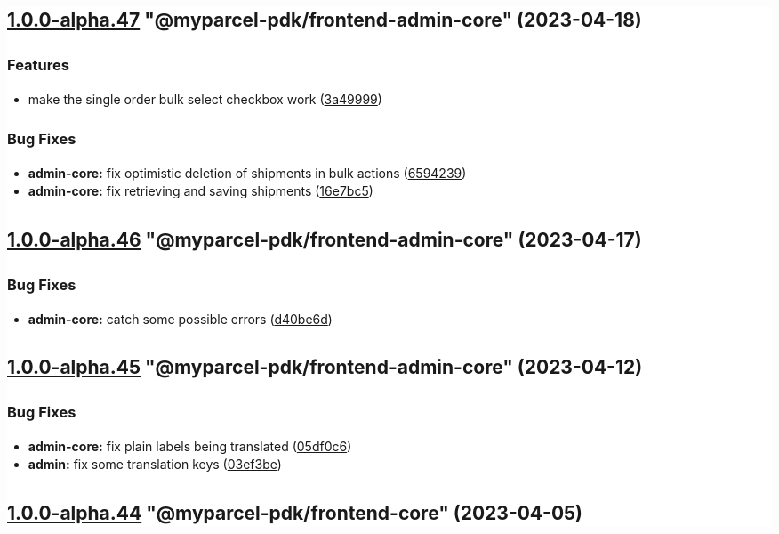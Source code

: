 


## [1.0.0-alpha.47](https://github/myparcelnl/js-pdk/compare/@myparcel-pdk/frontend-admin-core@1.0.0-alpha.46...@myparcel-pdk/frontend-admin-core@1.0.0-alpha.47) "@myparcel-pdk/frontend-admin-core" (2023-04-18)


### Features

* make the single order bulk select checkbox work ([3a49999](https://github/myparcelnl/js-pdk/commit/3a49999a442d78ae9f6ea6c776a964464bca6e93))


### Bug Fixes

* **admin-core:** fix optimistic deletion of shipments in bulk actions ([6594239](https://github/myparcelnl/js-pdk/commit/65942394348a51631fd20393687bf8faf6ccbd35))
* **admin-core:** fix retrieving and saving shipments ([16e7bc5](https://github/myparcelnl/js-pdk/commit/16e7bc5ec30541d962870daafb97375e9935307e))




## [1.0.0-alpha.46](https://github/myparcelnl/js-pdk/compare/@myparcel-pdk/frontend-admin-core@1.0.0-alpha.45...@myparcel-pdk/frontend-admin-core@1.0.0-alpha.46) "@myparcel-pdk/frontend-admin-core" (2023-04-17)


### Bug Fixes

* **admin-core:** catch some possible errors ([d40be6d](https://github/myparcelnl/js-pdk/commit/d40be6d82a497851e1ba799014536ad645e4a69d))




## [1.0.0-alpha.45](https://github/myparcelnl/js-pdk/compare/@myparcel-pdk/frontend-admin-core@1.0.0-alpha.44...@myparcel-pdk/frontend-admin-core@1.0.0-alpha.45) "@myparcel-pdk/frontend-admin-core" (2023-04-12)


### Bug Fixes

* **admin-core:** fix plain labels being translated ([05df0c6](https://github/myparcelnl/js-pdk/commit/05df0c68a6ff6a28dbed00809354afafa2c5aee3))
* **admin:** fix some translation keys ([03ef3be](https://github/myparcelnl/js-pdk/commit/03ef3be96dd34d80aa3a9eb8455b593ce9734a0a))




## [1.0.0-alpha.44](https://github/myparcelnl/js-pdk/compare/@myparcel-pdk/frontend-core@1.0.0-alpha.43...@myparcel-pdk/frontend-core@1.0.0-alpha.44) "@myparcel-pdk/frontend-core" (2023-04-05)
